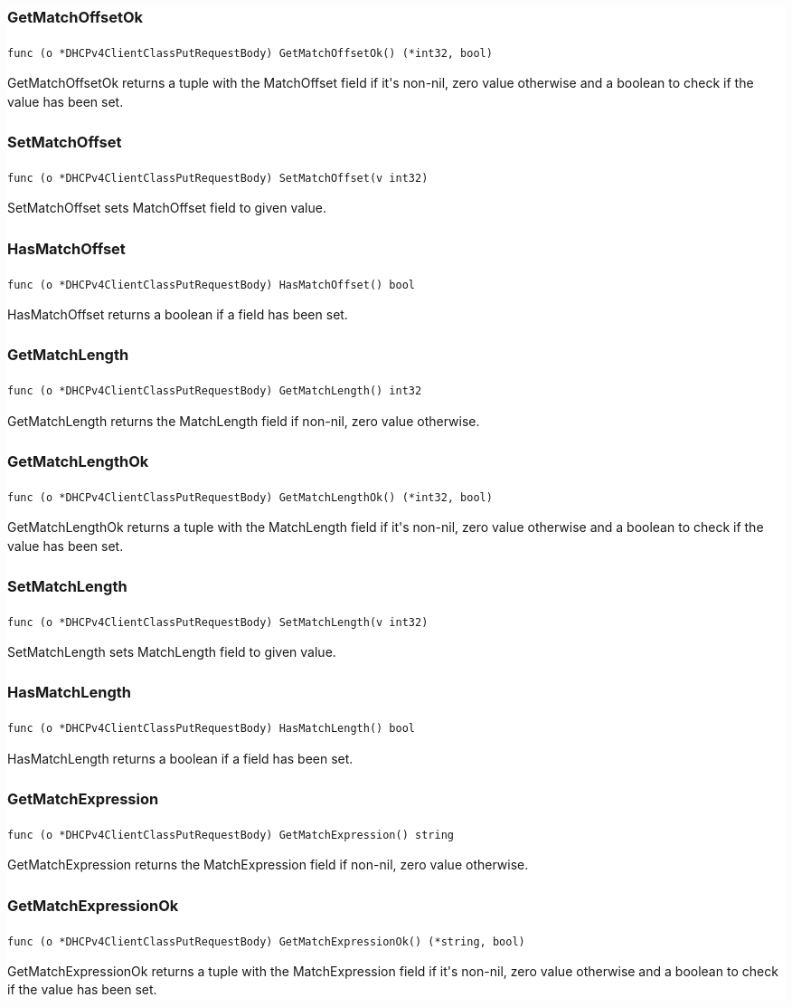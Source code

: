 ### GetMatchOffsetOk

`func (o *DHCPv4ClientClassPutRequestBody) GetMatchOffsetOk() (*int32, bool)`

GetMatchOffsetOk returns a tuple with the MatchOffset field if it's non-nil, zero value otherwise
and a boolean to check if the value has been set.

### SetMatchOffset

`func (o *DHCPv4ClientClassPutRequestBody) SetMatchOffset(v int32)`

SetMatchOffset sets MatchOffset field to given value.

### HasMatchOffset

`func (o *DHCPv4ClientClassPutRequestBody) HasMatchOffset() bool`

HasMatchOffset returns a boolean if a field has been set.

### GetMatchLength

`func (o *DHCPv4ClientClassPutRequestBody) GetMatchLength() int32`

GetMatchLength returns the MatchLength field if non-nil, zero value otherwise.

### GetMatchLengthOk

`func (o *DHCPv4ClientClassPutRequestBody) GetMatchLengthOk() (*int32, bool)`

GetMatchLengthOk returns a tuple with the MatchLength field if it's non-nil, zero value otherwise
and a boolean to check if the value has been set.

### SetMatchLength

`func (o *DHCPv4ClientClassPutRequestBody) SetMatchLength(v int32)`

SetMatchLength sets MatchLength field to given value.

### HasMatchLength

`func (o *DHCPv4ClientClassPutRequestBody) HasMatchLength() bool`

HasMatchLength returns a boolean if a field has been set.

### GetMatchExpression

`func (o *DHCPv4ClientClassPutRequestBody) GetMatchExpression() string`

GetMatchExpression returns the MatchExpression field if non-nil, zero value otherwise.

### GetMatchExpressionOk

`func (o *DHCPv4ClientClassPutRequestBody) GetMatchExpressionOk() (*string, bool)`

GetMatchExpressionOk returns a tuple with the MatchExpression field if it's non-nil, zero value otherwise
and a boolean to check if the value has been set.
